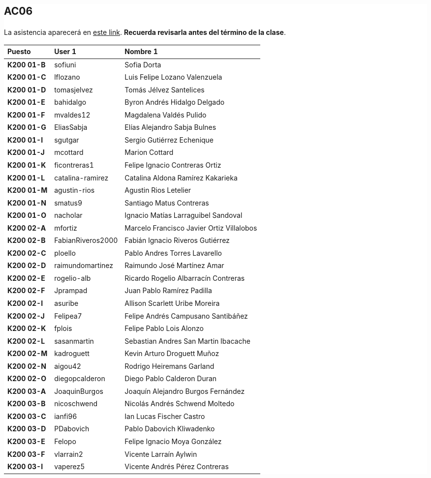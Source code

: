 ## AC06

La asistencia aparecerá en [este link](https://docs.google.com/spreadsheets/d/1lHjR9_ylcy4AmUcbwDBxer6QtxLT9bYsT2wc1pvdj98/edit#gid=0). **Recuerda revisarla antes del término de la clase**.

| Puesto | User 1 | Nombre 1 |
|:-------|:-------|:---------|
|**K200 01-B**|sofiuni|Sofia Dorta|
|**K200 01-C**|lflozano|Luis Felipe Lozano Valenzuela|
|**K200 01-D**|tomasjelvez|Tomás Jélvez Santelices|
|**K200 01-E**|bahidalgo|Byron Andrés Hidalgo Delgado|
|**K200 01-F**|mvaldes12|Magdalena Valdés Pulido|
|**K200 01-G**|EliasSabja|Elías Alejandro Sabja Bulnes|
|**K200 01-I**|sgutgar|Sergio Gutiérrez Echenique|
|**K200 01-J**|mcottard|Marion Cottard|
|**K200 01-K**|ficontreras1|Felipe Ignacio Contreras Ortiz|
|**K200 01-L**|catalina-ramirez|Catalina Aldona Ramírez Kakarieka|
|**K200 01-M**|agustin-rios|Agustin Rios Letelier|
|**K200 01-N**|smatus9|Santiago Matus Contreras|
|**K200 01-O**|nacholar|Ignacio Matías Larraguibel Sandoval|
|**K200 02-A**|mfortiz|Marcelo Francisco Javier Ortiz Villalobos|
|**K200 02-B**|FabianRiveros2000|Fabián Ignacio Riveros Gutiérrez|
|**K200 02-C**|ploello|Pablo Andres Torres Lavarello|
|**K200 02-D**|raimundomartinez|Raimundo José Martínez Amar|
|**K200 02-E**|rogelio-alb|Ricardo Rogelio Albarracín Contreras|
|**K200 02-F**|Jprampad|Juan Pablo Ramírez Padilla|
|**K200 02-I**|asuribe|Allison Scarlett Uribe Moreira|
|**K200 02-J**|Felipea7|Felipe Andrés Campusano Santibáñez|
|**K200 02-K**|fplois|Felipe Pablo Lois Alonzo|
|**K200 02-L**|sasanmartin|Sebastian Andres San Martin Ibacache|
|**K200 02-M**|kadroguett|Kevin Arturo Droguett Muñoz|
|**K200 02-N**|aigou42|Rodrigo Heiremans Garland|
|**K200 02-O**|diegopcalderon|Diego Pablo Calderon Duran|
|**K200 03-A**|JoaquinBurgos|Joaquín Alejandro Burgos Fernández|
|**K200 03-B**|nicoschwend|Nicolás Andrés Schwend Moltedo|
|**K200 03-C**|ianfi96|Ian Lucas Fischer Castro|
|**K200 03-D**|PDabovich|Pablo Dabovich Kliwadenko|
|**K200 03-E**|Felopo|Felipe Ignacio Moya González|
|**K200 03-F**|vlarrain2|Vicente Larraín Aylwin|
|**K200 03-I**|vaperez5|Vicente Andrés Pérez Contreras|